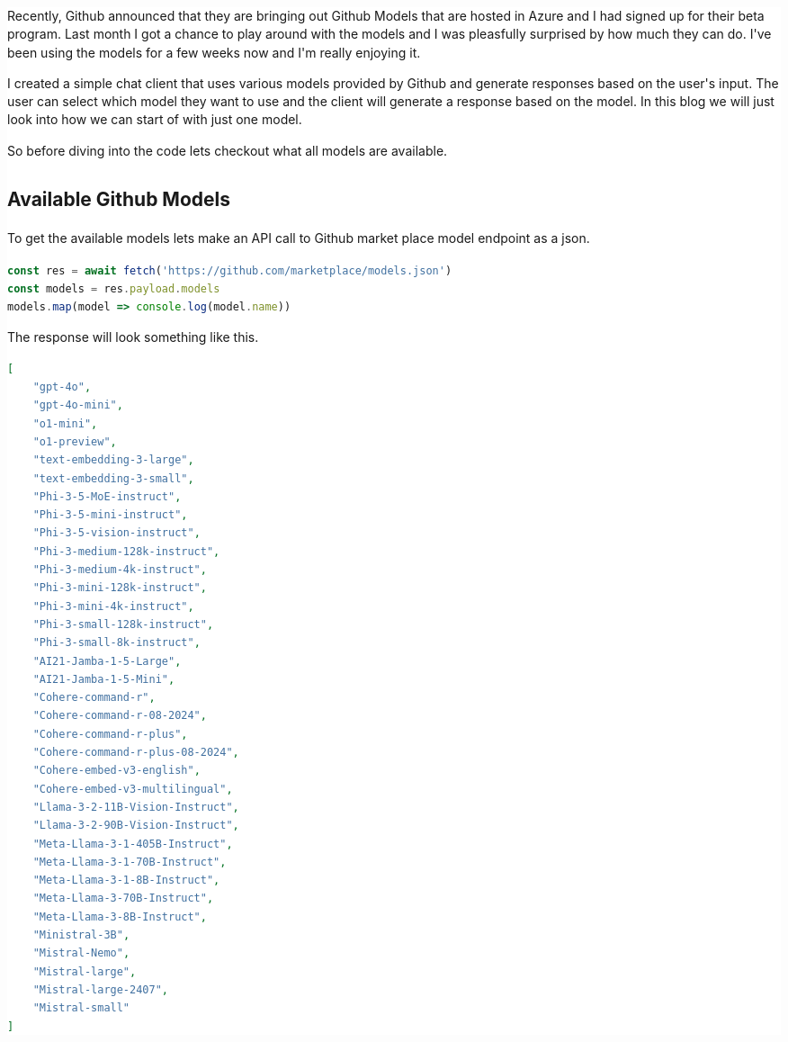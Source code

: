 Recently, Github announced that they are bringing out Github Models that are hosted in Azure and I had signed up for their beta program. Last month I got a chance to play around with the models and I was pleasfully surprised by how much they can do. I've been using the models for a few weeks now and I'm really enjoying it.

I created a simple chat client that uses various models provided by Github and generate responses based on the user's input.
The user can select which model they want to use and the client will generate a response based on the model. In this blog we will just look into how we can start of with just one model.

So before diving into the code lets checkout what all models are available.

## Available Github Models

To get the available models lets make an API call to Github market place model endpoint as a json.

```javascript
const res = await fetch('https://github.com/marketplace/models.json')
const models = res.payload.models
models.map(model => console.log(model.name))
```

The response will look something like this.
```json
[
    "gpt-4o",
    "gpt-4o-mini",
    "o1-mini",
    "o1-preview",
    "text-embedding-3-large",
    "text-embedding-3-small",
    "Phi-3-5-MoE-instruct",
    "Phi-3-5-mini-instruct",
    "Phi-3-5-vision-instruct",
    "Phi-3-medium-128k-instruct",
    "Phi-3-medium-4k-instruct",
    "Phi-3-mini-128k-instruct",
    "Phi-3-mini-4k-instruct",
    "Phi-3-small-128k-instruct",
    "Phi-3-small-8k-instruct",
    "AI21-Jamba-1-5-Large",
    "AI21-Jamba-1-5-Mini",
    "Cohere-command-r",
    "Cohere-command-r-08-2024",
    "Cohere-command-r-plus",
    "Cohere-command-r-plus-08-2024",
    "Cohere-embed-v3-english",
    "Cohere-embed-v3-multilingual",
    "Llama-3-2-11B-Vision-Instruct",
    "Llama-3-2-90B-Vision-Instruct",
    "Meta-Llama-3-1-405B-Instruct",
    "Meta-Llama-3-1-70B-Instruct",
    "Meta-Llama-3-1-8B-Instruct",
    "Meta-Llama-3-70B-Instruct",
    "Meta-Llama-3-8B-Instruct",
    "Ministral-3B",
    "Mistral-Nemo",
    "Mistral-large",
    "Mistral-large-2407",
    "Mistral-small"
]
```
